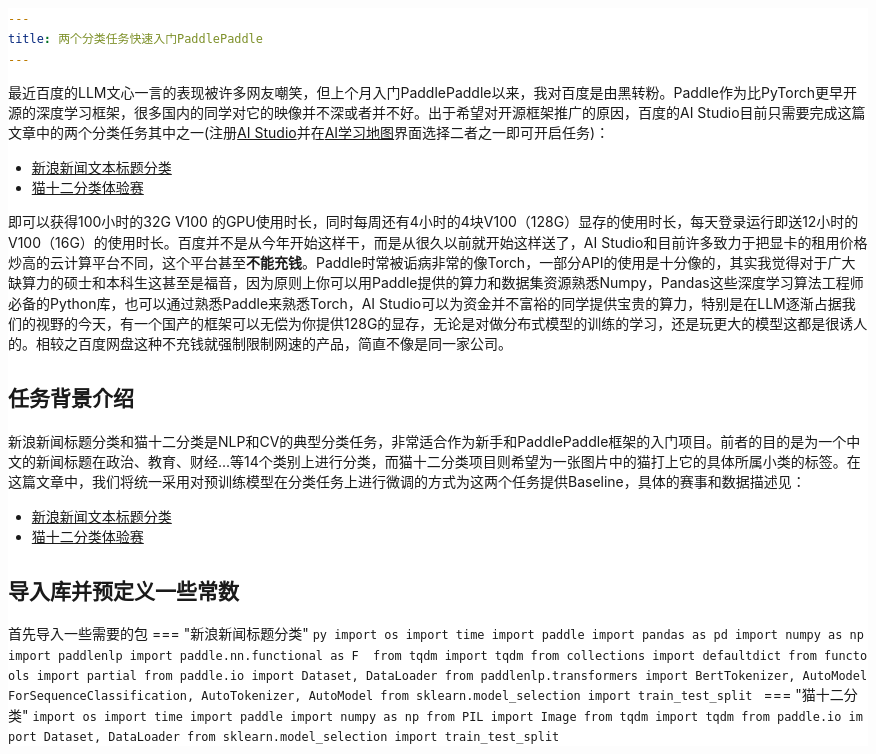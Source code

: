 ```yaml
---
title: 两个分类任务快速入门PaddlePaddle
---
```

最近百度的LLM文心一言的表现被许多网友嘲笑，但上个月入门PaddlePaddle以来，我对百度是由黑转粉。Paddle作为比PyTorch更早开源的深度学习框架，很多国内的同学对它的映像并不深或者并不好。出于希望对开源框架推广的原因，百度的AI Studio目前只需要完成这篇文章中的两个分类任务其中之一(注册[AI Studio](https://aistudio.baidu.com/aistudio/)并在[AI学习地图](https://aistudio.baidu.com/aistudio/learnmap?_origin=newbie)界面选择二者之一即可开启任务)：   

- [新浪新闻文本标题分类](https://aistudio.baidu.com/aistudio/competition/detail/10/0/introduction)  
- [猫十二分类体验赛](https://aistudio.baidu.com/aistudio/competition/detail/136/0/introduction)

即可以获得100小时的32G V100 的GPU使用时长，同时每周还有4小时的4块V100（128G）显存的使用时长，每天登录运行即送12小时的V100（16G）的使用时长。百度并不是从今年开始这样干，而是从很久以前就开始这样送了，AI Studio和目前许多致力于把显卡的租用价格炒高的云计算平台不同，这个平台甚至**不能充钱**。Paddle时常被诟病非常的像Torch，一部分API的使用是十分像的，其实我觉得对于广大缺算力的硕士和本科生这甚至是福音，因为原则上你可以用Paddle提供的算力和数据集资源熟悉Numpy，Pandas这些深度学习算法工程师必备的Python库，也可以通过熟悉Paddle来熟悉Torch，AI Studio可以为资金并不富裕的同学提供宝贵的算力，特别是在LLM逐渐占据我们的视野的今天，有一个国产的框架可以无偿为你提供128G的显存，无论是对做分布式模型的训练的学习，还是玩更大的模型这都是很诱人的。相较之百度网盘这种不充钱就强制限制网速的产品，简直不像是同一家公司。

## 任务背景介绍
新浪新闻标题分类和猫十二分类是NLP和CV的典型分类任务，非常适合作为新手和PaddlePaddle框架的入门项目。前者的目的是为一个中文的新闻标题在政治、教育、财经...等14个类别上进行分类，而猫十二分类项目则希望为一张图片中的猫打上它的具体所属小类的标签。在这篇文章中，我们将统一采用对预训练模型在分类任务上进行微调的方式为这两个任务提供Baseline，具体的赛事和数据描述见：  
- [新浪新闻文本标题分类](https://aistudio.baidu.com/aistudio/competition/detail/10/0/introduction)  
- [猫十二分类体验赛](https://aistudio.baidu.com/aistudio/competition/detail/136/0/introduction)

## 导入库并预定义一些常数
首先导入一些需要的包
=== "新浪新闻标题分类"
    ```py
    import os
    import time
    import paddle
    import pandas as pd
    import numpy as np
    import paddlenlp
    import paddle.nn.functional as F 
    from tqdm import tqdm
    from collections import defaultdict
    from functools import partial
    from paddle.io import Dataset, DataLoader
    from paddlenlp.transformers import BertTokenizer, AutoModelForSequenceClassification, AutoTokenizer, AutoModel
    from sklearn.model_selection import train_test_split
    ```
=== "猫十二分类"
    ```
    import os
    import time
    import paddle
    import numpy as np
    from PIL import Image
    from tqdm import tqdm
    from paddle.io import Dataset, DataLoader
    from sklearn.model_selection import train_test_split
    ```
